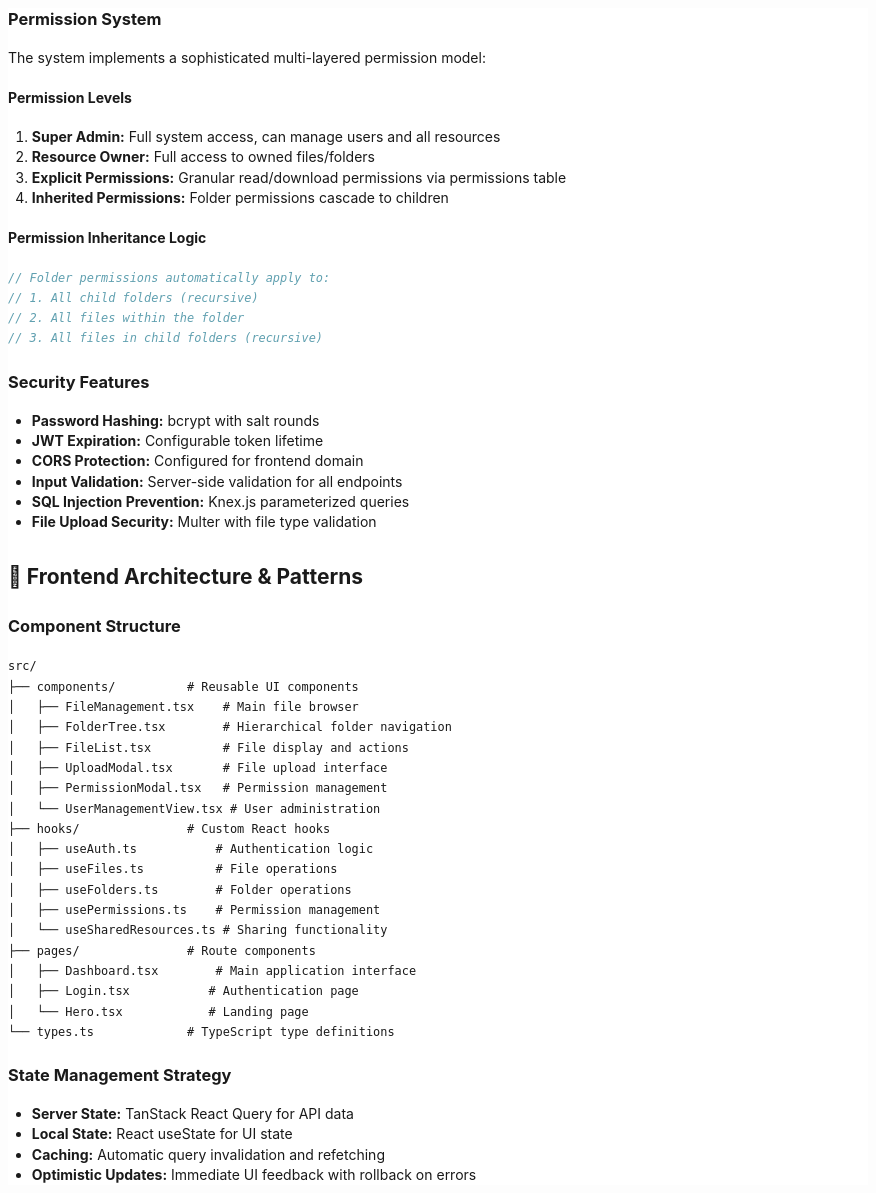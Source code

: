### Permission System
The system implements a sophisticated multi-layered permission model:

#### Permission Levels
1. **Super Admin:** Full system access, can manage users and all resources
2. **Resource Owner:** Full access to owned files/folders
3. **Explicit Permissions:** Granular read/download permissions via permissions table
4. **Inherited Permissions:** Folder permissions cascade to children

#### Permission Inheritance Logic
```javascript
// Folder permissions automatically apply to:
// 1. All child folders (recursive)
// 2. All files within the folder
// 3. All files in child folders (recursive)
```

### Security Features
- **Password Hashing:** bcrypt with salt rounds
- **JWT Expiration:** Configurable token lifetime
- **CORS Protection:** Configured for frontend domain
- **Input Validation:** Server-side validation for all endpoints
- **SQL Injection Prevention:** Knex.js parameterized queries
- **File Upload Security:** Multer with file type validation

## 🎨 Frontend Architecture & Patterns

### Component Structure
```
src/
├── components/          # Reusable UI components
│   ├── FileManagement.tsx    # Main file browser
│   ├── FolderTree.tsx        # Hierarchical folder navigation
│   ├── FileList.tsx          # File display and actions
│   ├── UploadModal.tsx       # File upload interface
│   ├── PermissionModal.tsx   # Permission management
│   └── UserManagementView.tsx # User administration
├── hooks/               # Custom React hooks
│   ├── useAuth.ts           # Authentication logic
│   ├── useFiles.ts          # File operations
│   ├── useFolders.ts        # Folder operations
│   ├── usePermissions.ts    # Permission management
│   └── useSharedResources.ts # Sharing functionality
├── pages/               # Route components
│   ├── Dashboard.tsx        # Main application interface
│   ├── Login.tsx           # Authentication page
│   └── Hero.tsx            # Landing page
└── types.ts             # TypeScript type definitions
```

### State Management Strategy
- **Server State:** TanStack React Query for API data
- **Local State:** React useState for UI state
- **Caching:** Automatic query invalidation and refetching
- **Optimistic Updates:** Immediate UI feedback with rollback on errors
